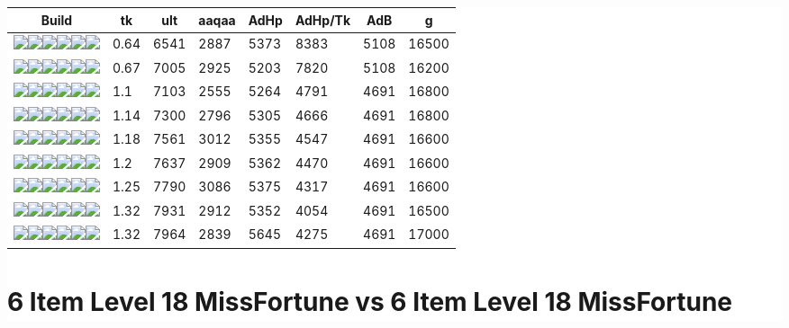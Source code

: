 
Build | tk | ult | aaqaa | AdHp | AdHp/Tk | AdB | g
-|-|-|-|-|-|-|-
![](/item/3142.png)![](/item/6676.png)![](/item/3153.png)![](/item/3036.png)![](/item/6609.png)![](/item/1038.png)|0.64|6541|2887|5373|8383|5108|16500
![](/item/3142.png)![](/item/6676.png)![](/item/3095.png)![](/item/3036.png)![](/item/6609.png)![](/item/1038.png)|0.67|7005|2925|5203|7820|5108|16200
![](/item/3142.png)![](/item/6676.png)![](/item/3072.png)![](/item/3036.png)![](/item/3115.png)![](/item/1038.png)|1.1|7103|2555|5264|4791|4691|16800
![](/item/3142.png)![](/item/6676.png)![](/item/3072.png)![](/item/3036.png)![](/item/3091.png)![](/item/1038.png)|1.14|7300|2796|5305|4666|4691|16800
![](/item/3142.png)![](/item/6672.png)![](/item/3072.png)![](/item/3036.png)![](/item/6676.png)![](/item/1038.png)|1.18|7561|3012|5355|4547|4691|16600
![](/item/3142.png)![](/item/6676.png)![](/item/3072.png)![](/item/3036.png)![](/item/3087.png)![](/item/1038.png)|1.2|7637|2909|5362|4470|4691|16600
![](/item/3142.png)![](/item/6676.png)![](/item/3095.png)![](/item/3072.png)![](/item/3036.png)![](/item/1038.png)|1.25|7790|3086|5375|4317|4691|16600
![](/item/3142.png)![](/item/6676.png)![](/item/3004.png)![](/item/3036.png)![](/item/3072.png)![](/item/1038.png)|1.32|7931|2912|5352|4054|4691|16500
![](/item/3142.png)![](/item/6676.png)![](/item/3072.png)![](/item/3036.png)![](/item/3074.png)![](/item/1038.png)|1.32|7964|2839|5645|4275|4691|17000




























































# 6 Item Level 18 MissFortune vs 6 Item Level 18 MissFortune
